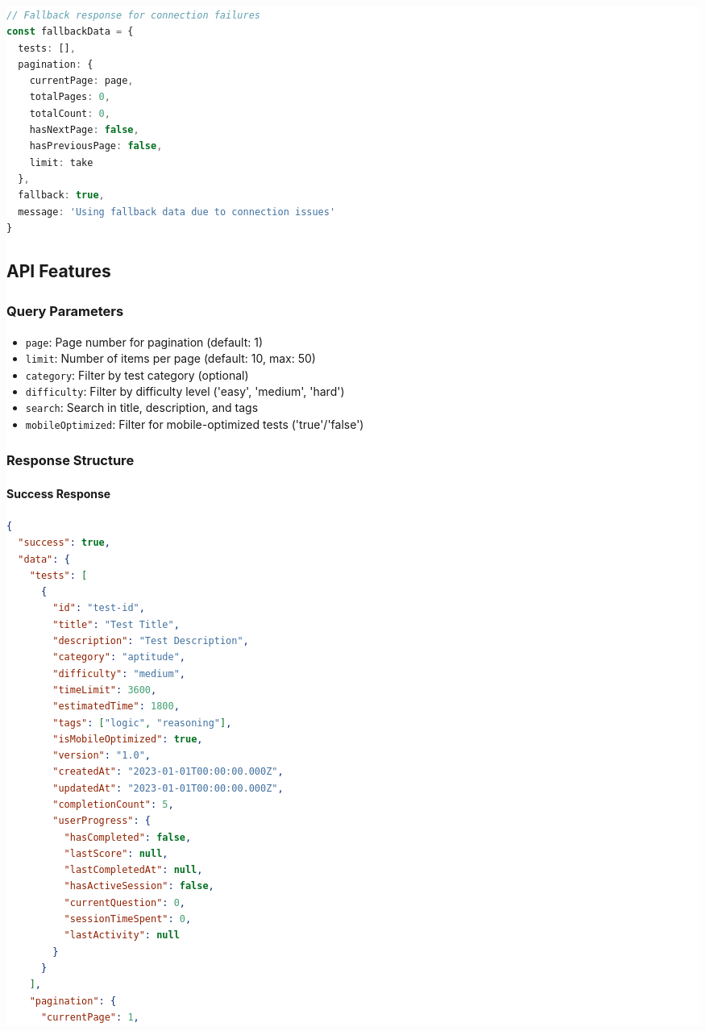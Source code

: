 ```typescript
// Fallback response for connection failures
const fallbackData = {
  tests: [],
  pagination: {
    currentPage: page,
    totalPages: 0,
    totalCount: 0,
    hasNextPage: false,
    hasPreviousPage: false,
    limit: take
  },
  fallback: true,
  message: 'Using fallback data due to connection issues'
}
```

## API Features

### Query Parameters

- `page`: Page number for pagination (default: 1)
- `limit`: Number of items per page (default: 10, max: 50)
- `category`: Filter by test category (optional)
- `difficulty`: Filter by difficulty level ('easy', 'medium', 'hard')
- `search`: Search in title, description, and tags
- `mobileOptimized`: Filter for mobile-optimized tests ('true'/'false')

### Response Structure

#### Success Response
```json
{
  "success": true,
  "data": {
    "tests": [
      {
        "id": "test-id",
        "title": "Test Title",
        "description": "Test Description",
        "category": "aptitude",
        "difficulty": "medium",
        "timeLimit": 3600,
        "estimatedTime": 1800,
        "tags": ["logic", "reasoning"],
        "isMobileOptimized": true,
        "version": "1.0",
        "createdAt": "2023-01-01T00:00:00.000Z",
        "updatedAt": "2023-01-01T00:00:00.000Z",
        "completionCount": 5,
        "userProgress": {
          "hasCompleted": false,
          "lastScore": null,
          "lastCompletedAt": null,
          "hasActiveSession": false,
          "currentQuestion": 0,
          "sessionTimeSpent": 0,
          "lastActivity": null
        }
      }
    ],
    "pagination": {
      "currentPage": 1,
```